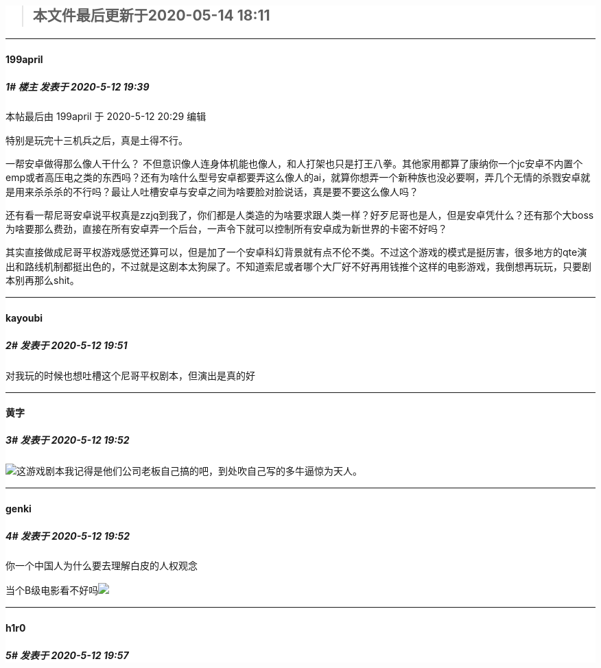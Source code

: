 > ## **本文件最后更新于2020-05-14 18:11** 


-----

####  199april  
##### 1#       楼主       发表于 2020-5-12 19:39


 本帖最后由 199april 于 2020-5-12 20:29 编辑 

特别是玩完十三机兵之后，真是土得不行。


一帮安卓做得那么像人干什么？ 不但意识像人连身体机能也像人，和人打架也只是打王八拳。其他家用都算了康纳你一个jc安卓不内置个emp或者高压电之类的东西吗？还有为啥什么型号安卓都要弄这么像人的ai，就算你想弄一个新种族也没必要啊，弄几个无情的杀戮安卓就是用来杀杀杀的不行吗？最让人吐槽安卓与安卓之间为啥要脸对脸说话，真是要不要这么像人吗？


还有看一帮尼哥安卓说平权真是zzjq到我了，你们都是人类造的为啥要求跟人类一样？好歹尼哥也是人，但是安卓凭什么？还有那个大boss为啥要那么费劲，直接在所有安卓弄一个后台，一声令下就可以控制所有安卓成为新世界的卡密不好吗？


其实直接做成尼哥平权游戏感觉还算可以，但是加了一个安卓科幻背景就有点不伦不类。不过这个游戏的模式是挺厉害，很多地方的qte演出和路线机制都挺出色的，不过就是这剧本太狗屎了。不知道索尼或者哪个大厂好不好再用钱推个这样的电影游戏，我倒想再玩玩，只要剧本别再那么shit。


-----

####  kayoubi  
##### 2#       发表于 2020-5-12 19:51


对我玩的时候也想吐槽这个尼哥平权剧本，但演出是真的好


-----

####  黄字  
##### 3#       发表于 2020-5-12 19:52


<img src="https://static.saraba1st.com/image/smiley/face2017/037.png" referrerpolicy="no-referrer">这游戏剧本我记得是他们公司老板自己搞的吧，到处吹自己写的多牛逼惊为天人。


-----

####  genki  
##### 4#       发表于 2020-5-12 19:52


你一个中国人为什么要去理解白皮的人权观念

当个B级电影看不好吗<img src="https://static.saraba1st.com/image/smiley/face2017/048.png" referrerpolicy="no-referrer">


-----

####  h1r0  
##### 5#       发表于 2020-5-12 19:57
